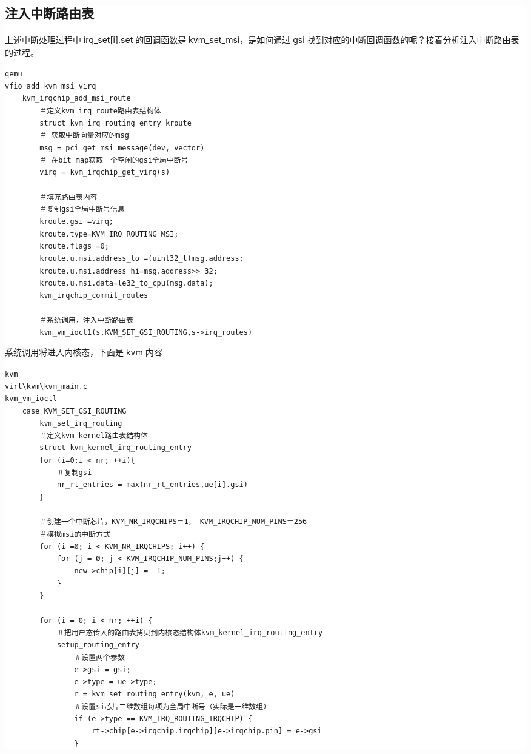 ```
```

## 注入中断路由表

上述中断处理过程中 irq_set[i].set 的回调函数是 kvm_set_msi，是如何通过 gsi 找到对应的中断回调函数的呢？接着分析注入中断路由表的过程。

```
qemu
vfio_add_kvm_msi_virq
	kvm_irqchip_add_msi_route
		＃定义kvm irq route路由表结构体
		struct kvm_irq_routing_entry kroute
		＃ 获取中断向量对应的msg
		msg = pci_get_msi_message(dev, vector)
		＃ 在bit map获取一个空闲的gsi全局中断号
		virq = kvm_irqchip_get_virq(s)
		
		＃填充路由表内容
		＃复制gsi全局中断号信息
		kroute.gsi =virq;
		kroute.type=KVM_IRQ_ROUTING_MSI;
		kroute.flags =0;
		kroute.u.msi.address_lo =(uint32_t)msg.address;
		kroute.u.msi.address_hi=msg.address>> 32;
		kroute.u.msi.data=le32_to_cpu(msg.data);
		kvm_irqchip_commit_routes 

		＃系统调用，注入中断路由表
		kvm_vm_ioct1(s,KVM_SET_GSI_ROUTING,s->irq_routes) 
```

系统调用将进入内核态，下面是 kvm 内容

```
kvm
virt\kvm\kvm_main.c
kvm_vm_ioctl
	case KVM_SET_GSI_ROUTING
		kvm_set_irq_routing
		＃定义kvm kernel路由表结构体
		struct kvm_kernel_irq_routing_entry
		for (i=0;i < nr; ++i){
			＃复制gsi
			nr_rt_entries = max(nr_rt_entries,ue[i].gsi)
		}

		＃创建一个中断芯片，KVM_NR_IRQCHIPS＝1， KVM_IRQCHIP_NUM_PINS＝256
		＃模拟msi的中断方式
		for (i =Ø; i < KVM_NR_IRQCHIPS; i++) {
			for (j = Ø; j < KVM_IRQCHIP_NUM_PINS;j++) {
				new->chip[i][j] = -1;
			}
		}

		for (i = 0; i < nr; ++i) {
			＃把用户态传入的路由表拷贝到内核态结构体kvm_kernel_irq_routing_entry
			setup_routing_entry
				＃设置两个参数
				e->gsi = gsi;
				e->type = ue->type;
				r = kvm_set_routing_entry(kvm, e, ue)
				＃设置si芯片二维数组每项为全局中断号（实际是一维数组）
				if (e->type == KVM_IRQ_ROUTING_IRQCHIP) {
					rt->chip[e->irqchip.irqchip][e->irqchip.pin] = e->gsi
				}
```